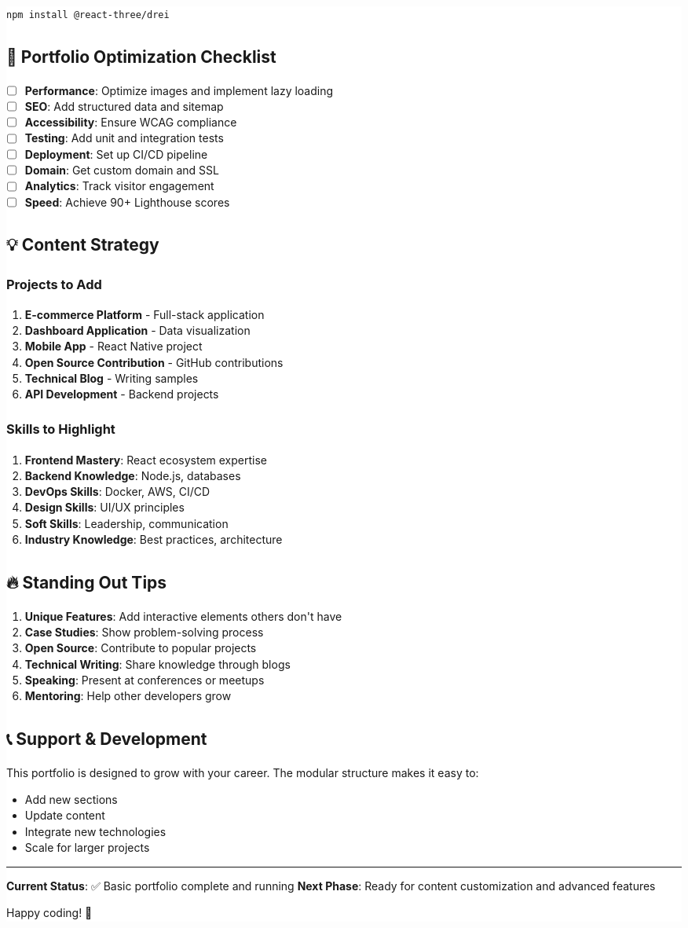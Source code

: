 ```bash
npm install @react-three/drei
```

## 🎯 Portfolio Optimization Checklist

- [ ] **Performance**: Optimize images and implement lazy loading
- [ ] **SEO**: Add structured data and sitemap
- [ ] **Accessibility**: Ensure WCAG compliance
- [ ] **Testing**: Add unit and integration tests
- [ ] **Deployment**: Set up CI/CD pipeline
- [ ] **Domain**: Get custom domain and SSL
- [ ] **Analytics**: Track visitor engagement
- [ ] **Speed**: Achieve 90+ Lighthouse scores

## 💡 Content Strategy

### Projects to Add

1. **E-commerce Platform** - Full-stack application
2. **Dashboard Application** - Data visualization
3. **Mobile App** - React Native project
4. **Open Source Contribution** - GitHub contributions
5. **Technical Blog** - Writing samples
6. **API Development** - Backend projects

### Skills to Highlight

1. **Frontend Mastery**: React ecosystem expertise
2. **Backend Knowledge**: Node.js, databases
3. **DevOps Skills**: Docker, AWS, CI/CD
4. **Design Skills**: UI/UX principles
5. **Soft Skills**: Leadership, communication
6. **Industry Knowledge**: Best practices, architecture

## 🔥 Standing Out Tips

1. **Unique Features**: Add interactive elements others don't have
2. **Case Studies**: Show problem-solving process
3. **Open Source**: Contribute to popular projects
4. **Technical Writing**: Share knowledge through blogs
5. **Speaking**: Present at conferences or meetups
6. **Mentoring**: Help other developers grow

## 📞 Support & Development

This portfolio is designed to grow with your career. The modular structure makes it easy to:

- Add new sections
- Update content
- Integrate new technologies
- Scale for larger projects

---

**Current Status**: ✅ Basic portfolio complete and running
**Next Phase**: Ready for content customization and advanced features

Happy coding! 🚀
